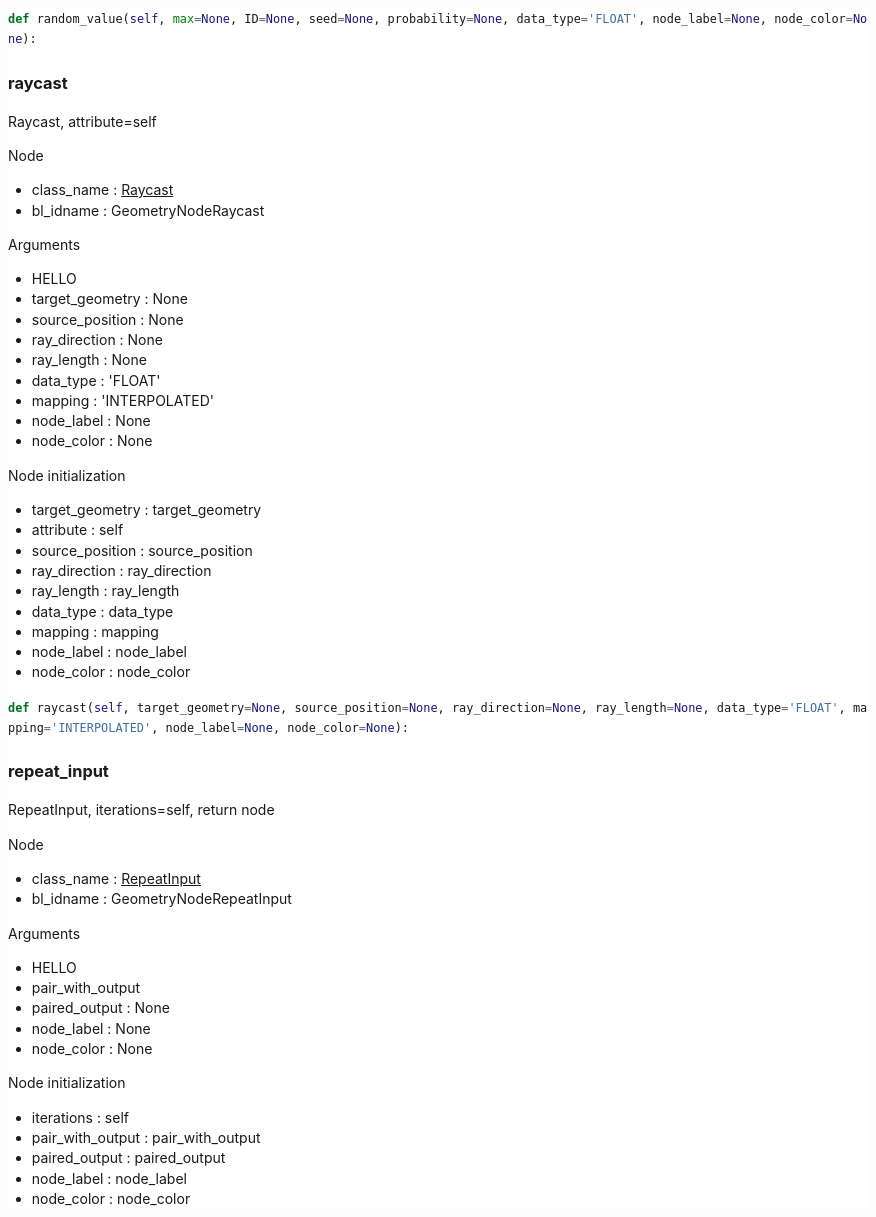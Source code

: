 ``` python
def random_value(self, max=None, ID=None, seed=None, probability=None, data_type='FLOAT', node_label=None, node_color=None):
```
### raycast

Raycast, attribute=self

Node
 - class_name : [Raycast](/docs/classes/Raycast.md)
 - bl_idname : GeometryNodeRaycast

Arguments
 - HELLO
 - target_geometry : None
 - source_position : None
 - ray_direction : None
 - ray_length : None
 - data_type : 'FLOAT'
 - mapping : 'INTERPOLATED'
 - node_label : None
 - node_color : None

Node initialization
 - target_geometry : target_geometry
 - attribute : self
 - source_position : source_position
 - ray_direction : ray_direction
 - ray_length : ray_length
 - data_type : data_type
 - mapping : mapping
 - node_label : node_label
 - node_color : node_color

``` python
def raycast(self, target_geometry=None, source_position=None, ray_direction=None, ray_length=None, data_type='FLOAT', mapping='INTERPOLATED', node_label=None, node_color=None):
```
### repeat_input

RepeatInput, iterations=self, return node

Node
 - class_name : [RepeatInput](/docs/classes/RepeatInput.md)
 - bl_idname : GeometryNodeRepeatInput

Arguments
 - HELLO
 - pair_with_output
 - paired_output : None
 - node_label : None
 - node_color : None

Node initialization
 - iterations : self
 - pair_with_output : pair_with_output
 - paired_output : paired_output
 - node_label : node_label
 - node_color : node_color
